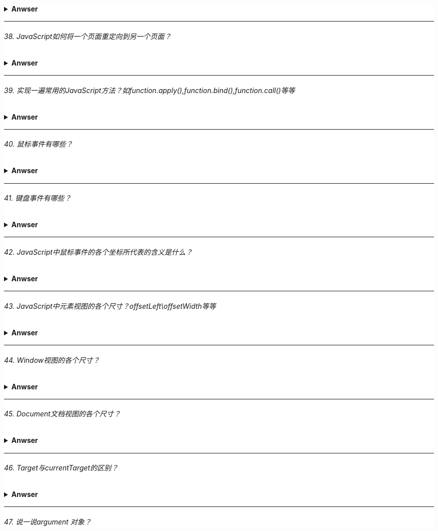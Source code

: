<details><summary><b>Anwser</b></summary></details>

---

###### 38. JavaScript如何将一个页面重定向到另一个页面？

<details><summary><b>Anwser</b></summary></details>

---

###### 39. 实现一遍常用的JavaScript方法？如function.apply(),function.bind(),function.call()等等

<details><summary><b>Anwser</b></summary></details>

---

###### 40. 鼠标事件有哪些？

<details><summary><b>Anwser</b></summary></details>

---

###### 41. 键盘事件有哪些？

<details><summary><b>Anwser</b></summary></details>

---

###### 42. JavaScript中鼠标事件的各个坐标所代表的含义是什么？

<details><summary><b>Anwser</b></summary></details>

---

###### 43. JavaScript中元素视图的各个尺寸？offsetLeft\offsetWidth等等

<details><summary><b>Anwser</b></summary></details>

---

###### 44. Window视图的各个尺寸？

<details><summary><b>Anwser</b></summary></details>

---

###### 45. Document文档视图的各个尺寸？

<details><summary><b>Anwser</b></summary></details>

---

###### 46. Target与currentTarget的区别？

<details><summary><b>Anwser</b></summary></details>

---

###### 47. 说一说argument 对象？
